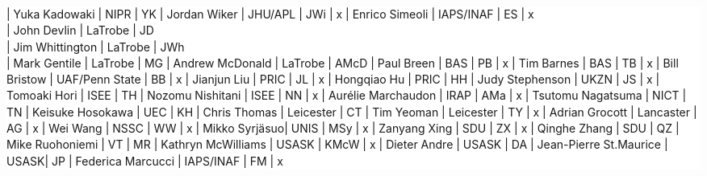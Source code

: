 | Yuka Kadowaki | NIPR | YK 
| Jordan Wiker | JHU/APL | JWi | x
| Enrico Simeoli | IAPS/INAF | ES | x  
| John Devlin | LaTrobe | JD  
| Jim Whittington | LaTrobe | JWh  
| Mark Gentile | LaTrobe |  MG
| Andrew McDonald | LaTrobe | AMcD 
| Paul Breen | BAS | PB | x
| Tim Barnes | BAS | TB | x
| Bill Bristow | UAF/Penn State |  BB | x
| Jianjun Liu | PRIC | JL | x
| Hongqiao Hu | PRIC | HH
| Judy Stephenson | UKZN | JS | x 
| Tomoaki Hori | ISEE | TH
| Nozomu Nishitani | ISEE | NN  | x
| Aurélie Marchaudon | IRAP |  AMa | x
| Tsutomu Nagatsuma | NICT | TN
| Keisuke Hosokawa | UEC | KH
| Chris Thomas | Leicester |  CT 
| Tim Yeoman | Leicester |  TY | x
| Adrian Grocott | Lancaster | AG | x
| Wei Wang | NSSC | WW | x
| Mikko Syrjäsuo| UNIS | MSy | x
| Zanyang Xing | SDU | ZX | x
| Qinghe Zhang | SDU | QZ
| Mike Ruohoniemi | VT | MR
| Kathryn McWilliams | USASK | KMcW | x
| Dieter Andre | USASK | DA
| Jean-Pierre St.Maurice | USASK| JP
| Federica Marcucci | IAPS/INAF | FM | x
